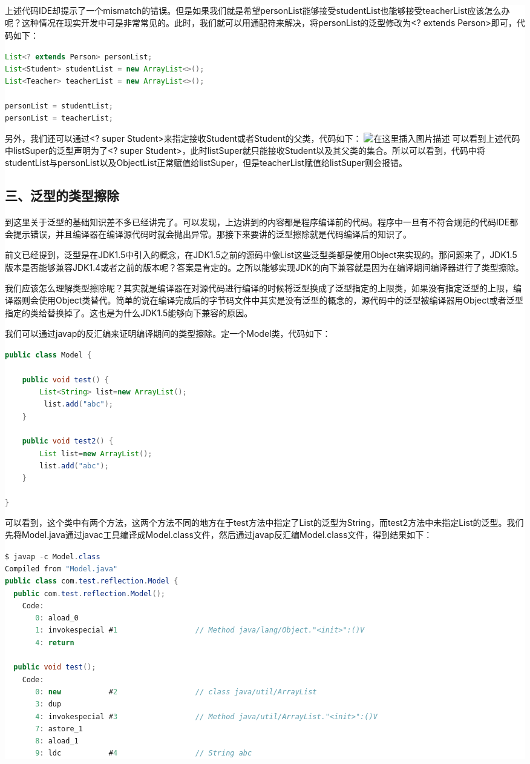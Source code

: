 上述代码IDE却提示了一个mismatch的错误。但是如果我们就是希望personList能够接受studentList也能够接受teacherList应该怎么办呢？这种情况在现实开发中可是非常常见的。此时，我们就可以用通配符来解决，将personList的泛型修改为\<? extends Person>即可，代码如下：

```java
List<? extends Person> personList;
List<Student> studentList = new ArrayList<>();
List<Teacher> teacherList = new ArrayList<>();

personList = studentList;
personList = teacherList;
```
另外，我们还可以通过\<? super Student>来指定接收Student或者Student的父类，代码如下：
![在这里插入图片描述](https://img-blog.csdnimg.cn/20210116202145499.png?x-oss-process=image/watermark,type_ZmFuZ3poZW5naGVpdGk,shadow_10,text_aHR0cHM6Ly9ibG9nLmNzZG4ubmV0L3FxXzIwNTIxNTcz,size_16,color_FFFFFF,t_70#pic_center)
可以看到上述代码中listSuper的泛型声明为了\<? super Student>，此时listSuper就只能接收Student以及其父类的集合。所以可以看到，代码中将studentList与personList以及ObjectList正常赋值给listSuper，但是teacherList赋值给listSuper则会报错。

## 三、泛型的类型擦除
到这里关于泛型的基础知识差不多已经讲完了。可以发现，上边讲到的内容都是程序编译前的代码。程序中一旦有不符合规范的代码IDE都会提示错误，并且编译器在编译源代码时就会抛出异常。那接下来要讲的泛型擦除就是代码编译后的知识了。

前文已经提到，泛型是在JDK1.5中引入的概念，在JDK1.5之前的源码中像List这些泛型类都是使用Object来实现的。那问题来了，JDK1.5版本是否能够兼容JDK1.4或者之前的版本呢？答案是肯定的。之所以能够实现JDK的向下兼容就是因为在编译期间编译器进行了类型擦除。

我们应该怎么理解类型擦除呢？其实就是编译器在对源代码进行编译的时候将泛型换成了泛型指定的上限类，如果没有指定泛型的上限，编译器则会使用Object类替代。简单的说在编译完成后的字节码文件中其实是没有泛型的概念的，源代码中的泛型被编译器用Object或者泛型指定的类给替换掉了。这也是为什么JDK1.5能够向下兼容的原因。


我们可以通过javap的反汇编来证明编译期间的类型擦除。定一个Model类，代码如下：

```java
public class Model {

    public void test() {
    	List<String> list=new ArrayList();
    	 list.add("abc");
    }
    
    public void test2() {
    	List list=new ArrayList();
    	list.add("abc");
    }
   
}
```
可以看到，这个类中有两个方法，这两个方法不同的地方在于test方法中指定了List的泛型为String，而test2方法中未指定List的泛型。我们先将Model.java通过javac工具编译成Model.class文件，然后通过javap反汇编Model.class文件，得到结果如下：

```java
$ javap -c Model.class
Compiled from "Model.java"
public class com.test.reflection.Model {
  public com.test.reflection.Model();
    Code:
       0: aload_0
       1: invokespecial #1                  // Method java/lang/Object."<init>":()V
       4: return

  public void test();
    Code:
       0: new           #2                  // class java/util/ArrayList
       3: dup
       4: invokespecial #3                  // Method java/util/ArrayList."<init>":()V
       7: astore_1
       8: aload_1
       9: ldc           #4                  // String abc
```